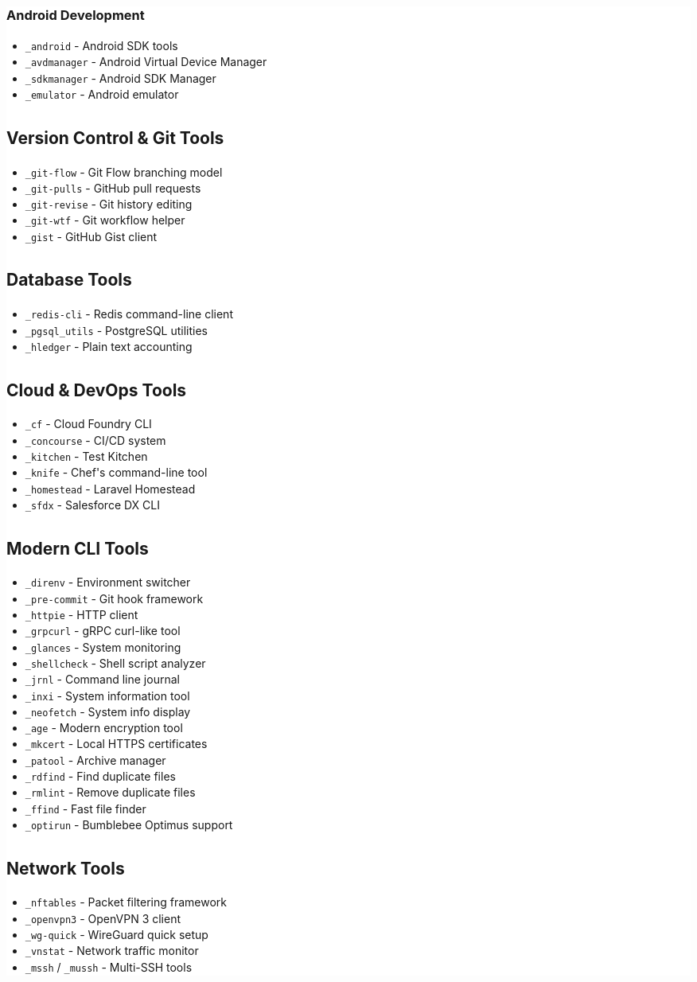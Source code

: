 ### Android Development
- `_android` - Android SDK tools
- `_avdmanager` - Android Virtual Device Manager
- `_sdkmanager` - Android SDK Manager
- `_emulator` - Android emulator

## Version Control & Git Tools
- `_git-flow` - Git Flow branching model
- `_git-pulls` - GitHub pull requests
- `_git-revise` - Git history editing
- `_git-wtf` - Git workflow helper
- `_gist` - GitHub Gist client

## Database Tools
- `_redis-cli` - Redis command-line client
- `_pgsql_utils` - PostgreSQL utilities
- `_hledger` - Plain text accounting

## Cloud & DevOps Tools
- `_cf` - Cloud Foundry CLI
- `_concourse` - CI/CD system
- `_kitchen` - Test Kitchen
- `_knife` - Chef's command-line tool
- `_homestead` - Laravel Homestead
- `_sfdx` - Salesforce DX CLI

## Modern CLI Tools
- `_direnv` - Environment switcher
- `_pre-commit` - Git hook framework
- `_httpie` - HTTP client
- `_grpcurl` - gRPC curl-like tool
- `_glances` - System monitoring
- `_shellcheck` - Shell script analyzer
- `_jrnl` - Command line journal
- `_inxi` - System information tool
- `_neofetch` - System info display
- `_age` - Modern encryption tool
- `_mkcert` - Local HTTPS certificates
- `_patool` - Archive manager
- `_rdfind` - Find duplicate files
- `_rmlint` - Remove duplicate files
- `_ffind` - Fast file finder
- `_optirun` - Bumblebee Optimus support

## Network Tools
- `_nftables` - Packet filtering framework
- `_openvpn3` - OpenVPN 3 client
- `_wg-quick` - WireGuard quick setup
- `_vnstat` - Network traffic monitor
- `_mssh` / `_mussh` - Multi-SSH tools
